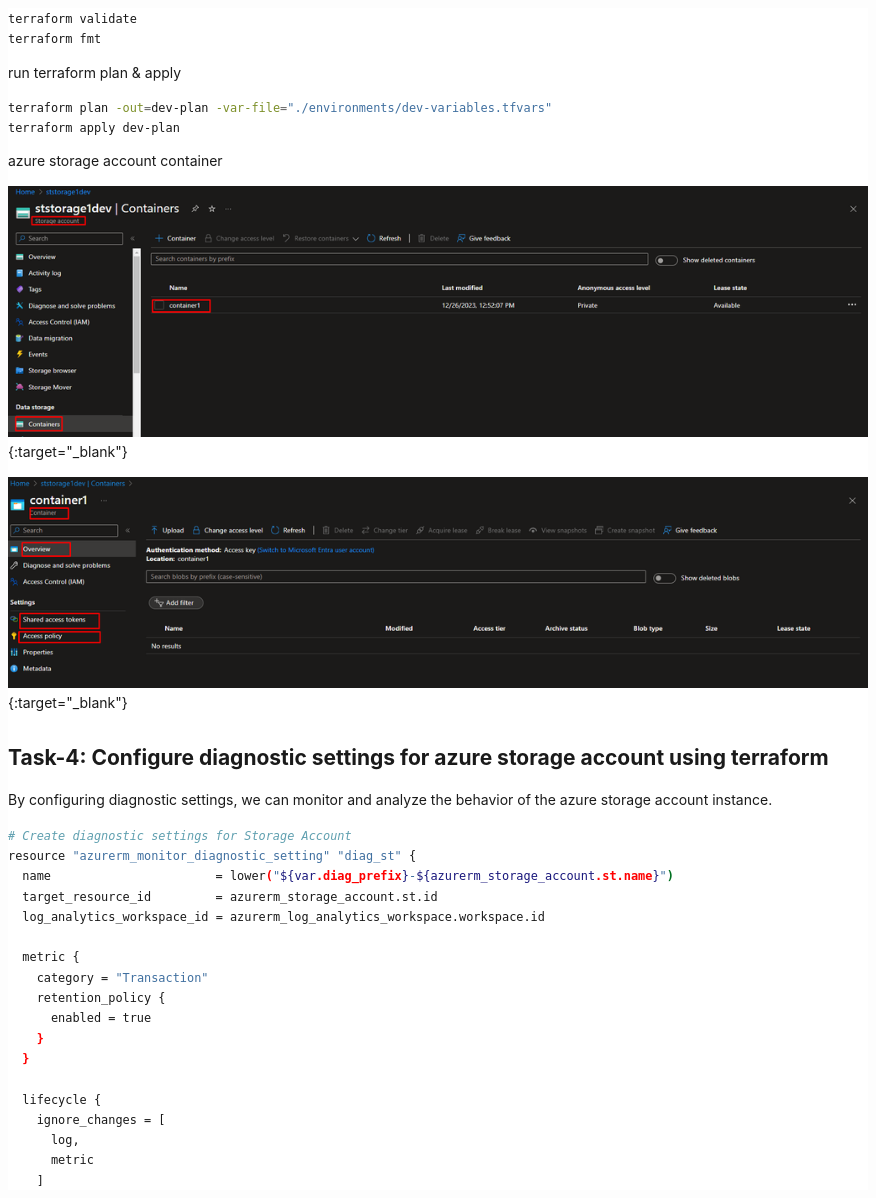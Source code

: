 ``` bash
terraform validate
terraform fmt
```

run terraform plan & apply

``` bash
terraform plan -out=dev-plan -var-file="./environments/dev-variables.tfvars"
terraform apply dev-plan
```

azure storage account container

[![Alt text](images/storage/image-3.png)](images/storage/image-3.png){:target="_blank"}

[![Alt text](images/storage/image-3.1.png)](images/storage/image-3.1.png){:target="_blank"}

## Task-4: Configure diagnostic settings for azure storage account using terraform

By configuring diagnostic settings, we can monitor and analyze the behavior of the azure storage account instance.

``` bash title="storage.tf"
# Create diagnostic settings for Storage Account
resource "azurerm_monitor_diagnostic_setting" "diag_st" {
  name                       = lower("${var.diag_prefix}-${azurerm_storage_account.st.name}")
  target_resource_id         = azurerm_storage_account.st.id
  log_analytics_workspace_id = azurerm_log_analytics_workspace.workspace.id

  metric {
    category = "Transaction"
    retention_policy {
      enabled = true
    }
  }

  lifecycle {
    ignore_changes = [
      log,
      metric
    ]
```